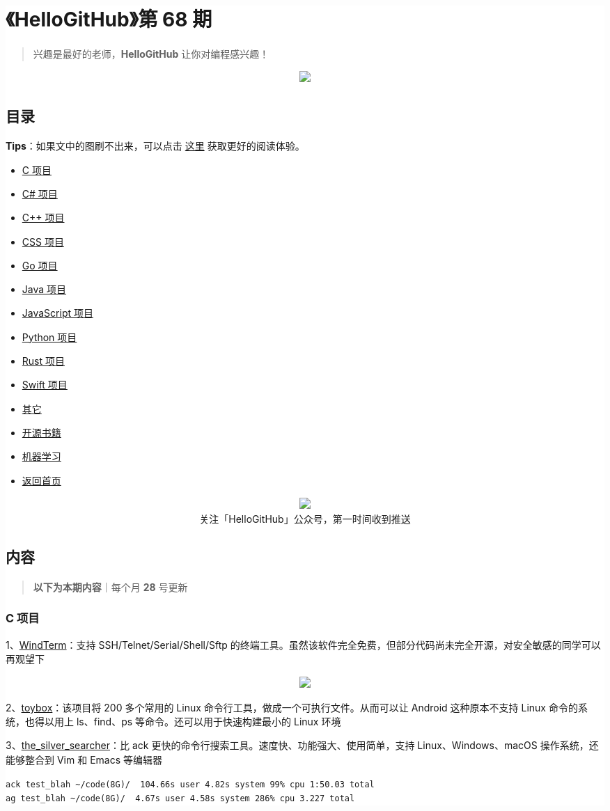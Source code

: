 # 《HelloGitHub》第 68 期
> 兴趣是最好的老师，**HelloGitHub** 让你对编程感兴趣！
<p align="center">
    <img src='https://raw.githubusercontent.com/521xueweihan/img/master/hellogithub/01/img/hello-github.jpg' style="max-width:100%;"></img>
</p>

## 目录

**Tips**：如果文中的图刷不出来，可以点击 [这里](https://hellogithub.com/periodical/volume/68/) 获取更好的阅读体验。

- [C 项目](#C-项目)
- [C# 项目](#C-项目-1)
- [C++ 项目](#C-项目-2)
- [CSS 项目](#CSS-项目)
- [Go 项目](#Go-项目)
- [Java 项目](#Java-项目)
- [JavaScript 项目](#JavaScript-项目)
- [Python 项目](#Python-项目)
- [Rust 项目](#Rust-项目)
- [Swift 项目](#Swift-项目)
- [其它](#其它)
- [开源书籍](#开源书籍)
- [机器学习](#机器学习)


- [返回首页](https://github.com/521xueweihan/HelloGitHub#%E5%86%85%E5%AE%B9)

<p align="center">
  <img src="https://raw.githubusercontent.com/521xueweihan/img/master/hellogithub/logo/weixin.png" style="max-width:30%;"></img><br>
关注「HelloGitHub」公众号，第一时间收到推送
</p>

## 内容
> **以下为本期内容**｜每个月 **28** 号更新

### C 项目
1、[WindTerm](https://hellogithub.com/periodical/statistics/click/?target=https://github.com/kingToolbox/WindTerm)：支持 SSH/Telnet/Serial/Shell/Sftp 的终端工具。虽然该软件完全免费，但部分代码尚未完全开源，对安全敏感的同学可以再观望下


<p align="center"><img src='https://raw.githubusercontent.com/521xueweihan/img2/master/hellogithub/68/img/WindTerm.png' style="max-width:80%; max-height=80%;"></img></p>

2、[toybox](https://hellogithub.com/periodical/statistics/click/?target=https://github.com/landley/toybox)：该项目将 200 多个常用的 Linux 命令行工具，做成一个可执行文件。从而可以让 Android 这种原本不支持 Linux 命令的系统，也得以用上 ls、find、ps 等命令。还可以用于快速构建最小的 Linux 环境

3、[the_silver_searcher](https://hellogithub.com/periodical/statistics/click/?target=https://github.com/ggreer/the_silver_searcher)：比 ack 更快的命令行搜索工具。速度快、功能强大、使用简单，支持 Linux、Windows、macOS 操作系统，还能够整合到 Vim 和 Emacs 等编辑器
```
ack test_blah ~/code(8G)/  104.66s user 4.82s system 99% cpu 1:50.03 total
ag test_blah ~/code(8G)/  4.67s user 4.58s system 286% cpu 3.227 total
```
